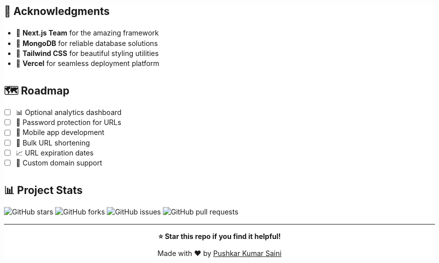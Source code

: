 ## 🙏 Acknowledgments

- 🎨 **Next.js Team** for the amazing framework
- 🍃 **MongoDB** for reliable database solutions
- 🎨 **Tailwind CSS** for beautiful styling utilities
- 🌟 **Vercel** for seamless deployment platform

## 🗺️ Roadmap

- [ ] 📊 Optional analytics dashboard
- [ ] 🔐 Password protection for URLs
- [ ] 📱 Mobile app development
- [ ] 🔗 Bulk URL shortening
- [ ] 📈 URL expiration dates
- [ ] 🎨 Custom domain support

## 📊 Project Stats

![GitHub stars](https://img.shields.io/github/stars/pushkarkumarsaini2006/URL-Shortner?style=social)
![GitHub forks](https://img.shields.io/github/forks/pushkarkumarsaini2006/URL-Shortner?style=social)
![GitHub issues](https://img.shields.io/github/issues/pushkarkumarsaini2006/URL-Shortner)
![GitHub pull requests](https://img.shields.io/github/issues-pr/pushkarkumarsaini2006/URL-Shortner)

---

<div align="center">

**⭐ Star this repo if you find it helpful!**

Made with ❤️ by [Pushkar Kumar Saini](https://github.com/pushkarkumarsaini2006)

</div>